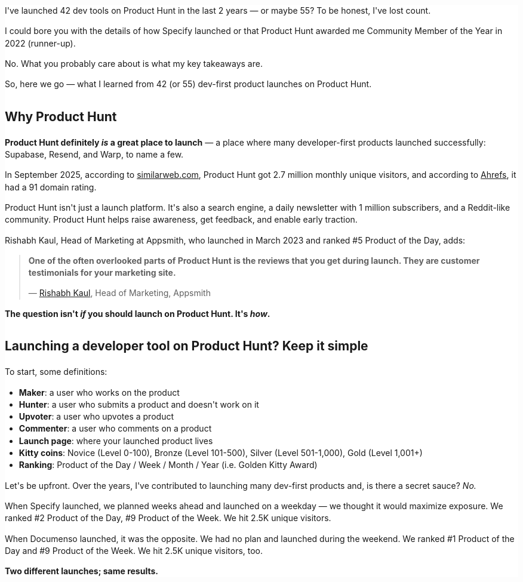 I've launched 42 dev tools on Product Hunt in the last 2 years — or maybe 55? To be honest, I've lost count.

I could bore you with the details of how Specify launched or that Product Hunt awarded me Community Member of the Year in 2022 (runner-up).

No. What you probably care about is what my key takeaways are.

So, here we go — what I learned from 42 (or 55) dev-first product launches on Product Hunt.

## Why Product Hunt

**Product Hunt definitely _is_ a great place to launch** — a place where many developer-first products launched successfully: Supabase, Resend, and Warp, to name a few.

In September 2025, according to [similarweb.com](https://www.similarweb.com/website/producthunt.com/#overview), Product Hunt got 2.7 million monthly unique visitors, and according to [Ahrefs](https://ahrefs.com/website-authority-checker/?input=producthunt.com), it had a 91 domain rating.

Product Hunt isn't just a launch platform. It's also a search engine, a daily newsletter with 1 million subscribers, and a Reddit-like community. Product Hunt helps raise awareness, get feedback, and enable early traction.

Rishabh Kaul, Head of Marketing at Appsmith, who launched in March 2023 and ranked #5 Product of the Day, adds:

> **One of the often overlooked parts of Product Hunt is the reviews that you get during launch. They are customer testimonials for your marketing site.**
>
> — [Rishabh Kaul](https://www.linkedin.com/in/rishabhkaul), Head of Marketing, Appsmith

**The question isn't _if_ you should launch on Product Hunt. It's *how*.**

## Launching a developer tool on Product Hunt? Keep it simple

To start, some definitions:

- **Maker**: a user who works on the product
- **Hunter**: a user who submits a product and doesn't work on it
- **Upvoter**: a user who upvotes a product
- **Commenter**: a user who comments on a product
- **Launch page**: where your launched product lives
- **Kitty coins**: Novice (Level 0-100), Bronze (Level 101-500), Silver (Level 501-1,000), Gold (Level 1,001+)
- **Ranking**: Product of the Day / Week / Month / Year (i.e. Golden Kitty Award)

Let's be upfront. Over the years, I've contributed to launching many dev-first products and, is there a secret sauce? _No._

When Specify launched, we planned weeks ahead and launched on a weekday — we thought it would maximize exposure. We ranked #2 Product of the Day, #9 Product of the Week. We hit 2.5K unique visitors.

When Documenso launched, it was the opposite. We had no plan and launched during the weekend. We ranked #1 Product of the Day and #9 Product of the Week. We hit 2.5K unique visitors, too.

**Two different launches; same results.**
